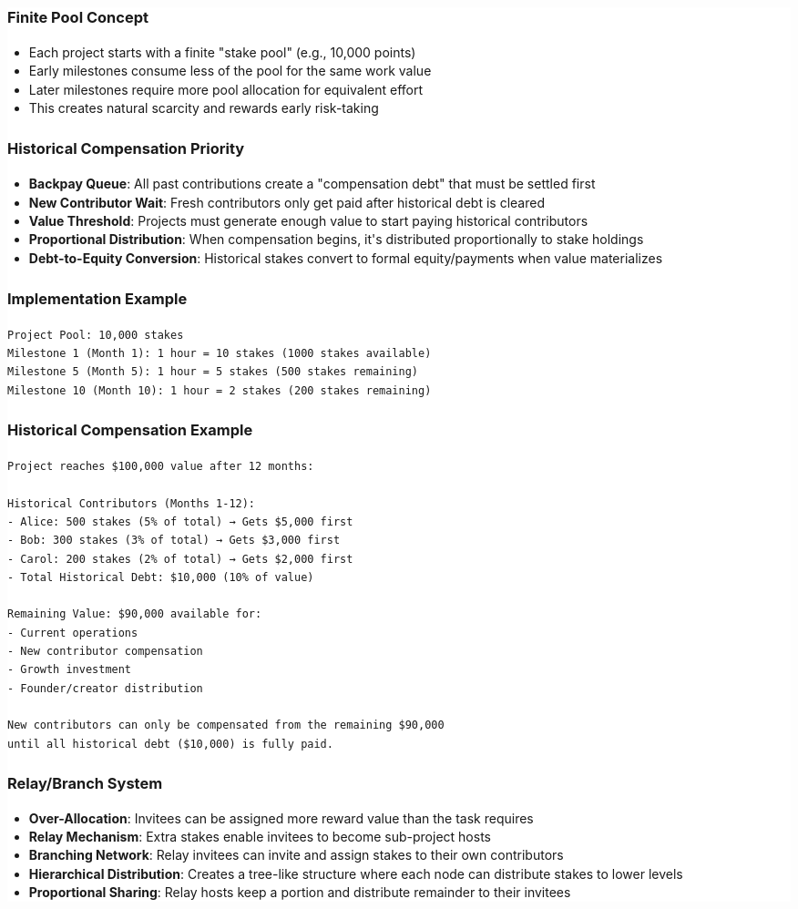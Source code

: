### Finite Pool Concept
- Each project starts with a finite "stake pool" (e.g., 10,000 points)
- Early milestones consume less of the pool for the same work value
- Later milestones require more pool allocation for equivalent effort
- This creates natural scarcity and rewards early risk-taking

### Historical Compensation Priority
- **Backpay Queue**: All past contributions create a "compensation debt" that must be settled first
- **New Contributor Wait**: Fresh contributors only get paid after historical debt is cleared
- **Value Threshold**: Projects must generate enough value to start paying historical contributors
- **Proportional Distribution**: When compensation begins, it's distributed proportionally to stake holdings
- **Debt-to-Equity Conversion**: Historical stakes convert to formal equity/payments when value materializes

### Implementation Example
```
Project Pool: 10,000 stakes
Milestone 1 (Month 1): 1 hour = 10 stakes (1000 stakes available)
Milestone 5 (Month 5): 1 hour = 5 stakes (500 stakes remaining) 
Milestone 10 (Month 10): 1 hour = 2 stakes (200 stakes remaining)
```

### Historical Compensation Example
```
Project reaches $100,000 value after 12 months:

Historical Contributors (Months 1-12):
- Alice: 500 stakes (5% of total) → Gets $5,000 first
- Bob: 300 stakes (3% of total) → Gets $3,000 first  
- Carol: 200 stakes (2% of total) → Gets $2,000 first
- Total Historical Debt: $10,000 (10% of value)

Remaining Value: $90,000 available for:
- Current operations
- New contributor compensation
- Growth investment
- Founder/creator distribution

New contributors can only be compensated from the remaining $90,000
until all historical debt ($10,000) is fully paid.
```

### Relay/Branch System
- **Over-Allocation**: Invitees can be assigned more reward value than the task requires
- **Relay Mechanism**: Extra stakes enable invitees to become sub-project hosts
- **Branching Network**: Relay invitees can invite and assign stakes to their own contributors
- **Hierarchical Distribution**: Creates a tree-like structure where each node can distribute stakes to lower levels
- **Proportional Sharing**: Relay hosts keep a portion and distribute remainder to their invitees
